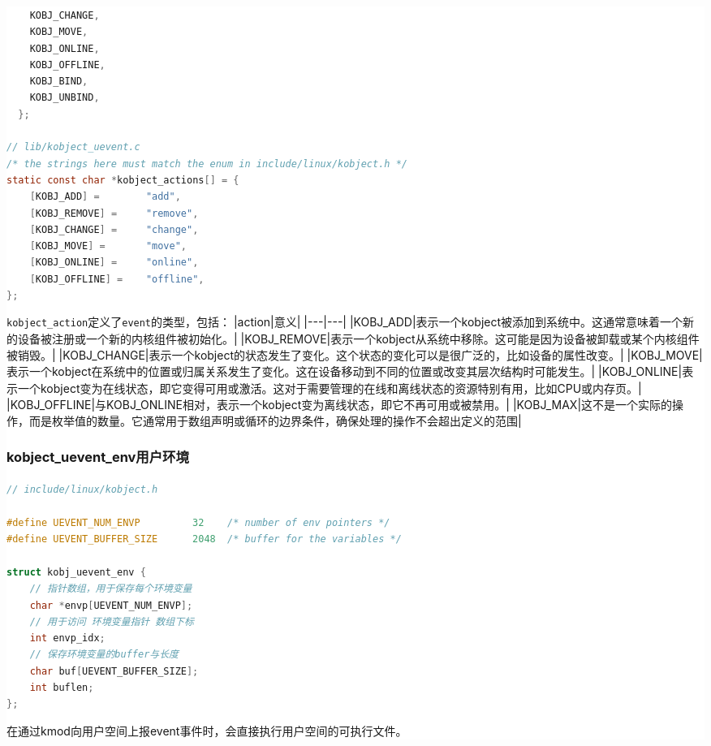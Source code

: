 ```c
  	KOBJ_CHANGE,
 	KOBJ_MOVE,
  	KOBJ_ONLINE,
  	KOBJ_OFFLINE,
 	KOBJ_BIND,
  	KOBJ_UNBIND,
  };

// lib/kobject_uevent.c
/* the strings here must match the enum in include/linux/kobject.h */
static const char *kobject_actions[] = {
    [KOBJ_ADD] =        "add",
    [KOBJ_REMOVE] =     "remove",
    [KOBJ_CHANGE] =     "change",
    [KOBJ_MOVE] =       "move",
    [KOBJ_ONLINE] =     "online",
    [KOBJ_OFFLINE] =    "offline",
};
```
`kobject_action`定义了`event`的类型，包括：
|action|意义|
|---|---|
|KOBJ_ADD|表示一个kobject被添加到系统中。这通常意味着一个新的设备被注册或一个新的内核组件被初始化。|
|KOBJ_REMOVE|表示一个kobject从系统中移除。这可能是因为设备被卸载或某个内核组件被销毁。|
|KOBJ_CHANGE|表示一个kobject的状态发生了变化。这个状态的变化可以是很广泛的，比如设备的属性改变。|
|KOBJ_MOVE|表示一个kobject在系统中的位置或归属关系发生了变化。这在设备移动到不同的位置或改变其层次结构时可能发生。|
|KOBJ_ONLINE|表示一个kobject变为在线状态，即它变得可用或激活。这对于需要管理的在线和离线状态的资源特别有用，比如CPU或内存页。|
|KOBJ_OFFLINE|与KOBJ_ONLINE相对，表示一个kobject变为离线状态，即它不再可用或被禁用。|
|KOBJ_MAX|这不是一个实际的操作，而是枚举值的数量。它通常用于数组声明或循环的边界条件，确保处理的操作不会超出定义的范围|
### kobject_uevent_env用户环境
```c
// include/linux/kobject.h

#define UEVENT_NUM_ENVP         32    /* number of env pointers */
#define UEVENT_BUFFER_SIZE      2048  /* buffer for the variables */

struct kobj_uevent_env {
    // 指针数组，用于保存每个环境变量
    char *envp[UEVENT_NUM_ENVP];
    // 用于访问 环境变量指针 数组下标
    int envp_idx;
    // 保存环境变量的buffer与长度
    char buf[UEVENT_BUFFER_SIZE];
    int buflen;
};
```
在通过kmod向用户空间上报event事件时，会直接执行用户空间的可执行文件。
